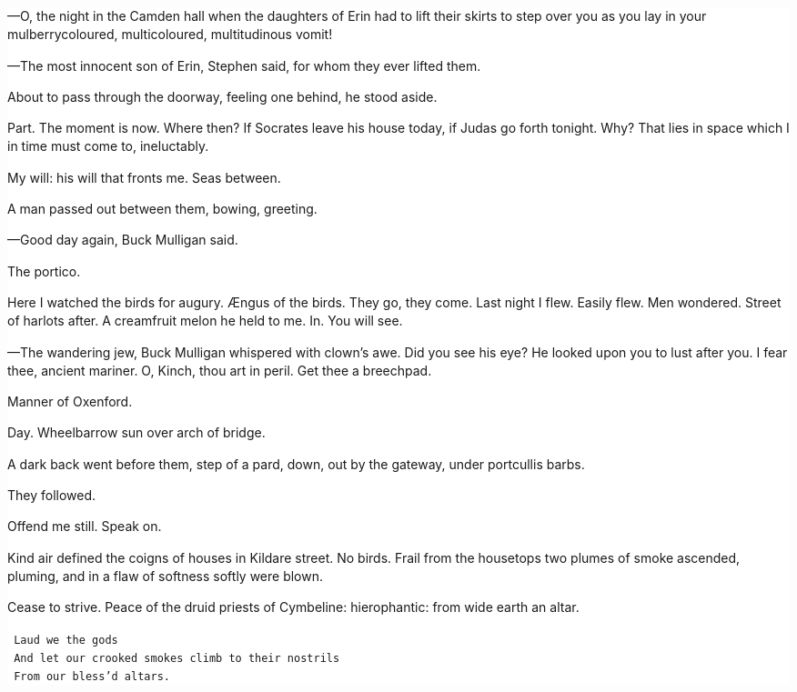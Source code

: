 —O, the night in the Camden hall when the daughters of Erin had to
lift their skirts to step over you as you lay in your mulberrycoloured,
multicoloured, multitudinous vomit!

—The most innocent son of Erin, Stephen said, for whom they ever
lifted them.

About to pass through the doorway, feeling one behind, he stood aside.

Part. The moment is now. Where then? If Socrates leave his house today,
if Judas go forth tonight. Why? That lies in space which I in time must
come to, ineluctably.

My will: his will that fronts me. Seas between.

A man passed out between them, bowing, greeting.

—Good day again, Buck Mulligan said.

The portico.

Here I watched the birds for augury. Ængus of the birds. They go, they
come. Last night I flew. Easily flew. Men wondered. Street of harlots
after. A creamfruit melon he held to me. In. You will see.

—The wandering jew, Buck Mulligan whispered with clown’s awe. Did
you see his eye? He looked upon you to lust after you. I fear thee,
ancient mariner. O, Kinch, thou art in peril. Get thee a breechpad.

Manner of Oxenford.

Day. Wheelbarrow sun over arch of bridge.

A dark back went before them, step of a pard, down, out by the gateway,
under portcullis barbs.

They followed.

Offend me still. Speak on.

Kind air defined the coigns of houses in Kildare street. No birds. Frail
from the housetops two plumes of smoke ascended, pluming, and in a flaw
of softness softly were blown.

Cease to strive. Peace of the druid priests of Cymbeline: hierophantic:
from wide earth an altar.

     Laud we the gods
     And let our crooked smokes climb to their nostrils
     From our bless’d altars.





